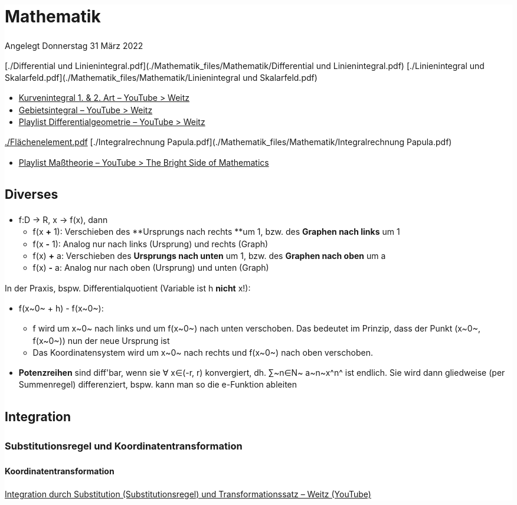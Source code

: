 # Mathematik
Angelegt Donnerstag 31 März 2022

[./Differential und Linienintegral.pdf](./Mathematik_files/Mathematik/Differential und Linienintegral.pdf) 
[./Linienintegral und Skalarfeld.pdf](./Mathematik_files/Mathematik/Linienintegral und Skalarfeld.pdf)

* [Kurvenintegral 1. & 2. Art – YouTube > Weitz](https://www.youtube.com/watch?v=7mrsZzXmibg)
* [Gebietsintegral – YouTube > Weitz](https://www.youtube.com/watch?v=u3qYaKv0Ffo)
* [Playlist Differentialgeometrie – YouTube > Weitz](https://www.youtube.com/watch?v=dFrSAXwDtlk&list=PLb0zKSynM2PD3i3xMuWrUF9_txMrJMGEZ)

[./Flächenelement.pdf](./Mathematik_files/Mathematik/Flächenelement.pdf) 
[./Integralrechnung Papula.pdf](./Mathematik_files/Mathematik/Integralrechnung Papula.pdf) 


* [Playlist Maßtheorie – YouTube > The Bright Side of Mathematics](https://www.youtube.com/watch?v=4DHP8cBcg_o&list=PLBh2i93oe2qskb2hCIR2HfO4ZFF1LXO1d)


Diverses
--------

* f:D → R, x → f(x), dann
	* f(x **+** 1): Verschieben des **Ursprungs nach rechts **um 1, bzw. des **Graphen nach links** um 1
	* f(x **-** 1): Analog nur nach links (Ursprung) und rechts (Graph)
	* f(x) **+** a: Verschieben des **Ursprungs nach unten** um 1, bzw. des **Graphen nach oben** um a
	* f(x) **-** a: Analog nur nach oben (Ursprung) und unten (Graph)

In der Praxis, bspw. Differentialquotient (Variable ist h **nicht** x!):

* f(x~0~ + h) - f(x~0~):
	* f wird um x~0~ nach links und um f(x~0~) nach unten verschoben. Das bedeutet im Prinzip, dass der Punkt (x~0~, f(x~0~)) nun der neue Ursprung ist
	* Das Koordinatensystem wird um x~0~ nach rechts und f(x~0~) nach oben verschoben.


* **Potenzreihen** sind diff'bar, wenn sie ∀ x∈(-r, r) konvergiert, dh. ∑~n∈N~ a~n~x^n^ ist endlich. Sie wird dann gliedweise (per Summenregel) differenziert, bspw. kann man so die e-Funktion ableiten


Integration
-----------

### Substitutionsregel und Koordinatentransformation

#### Koordinatentransformation
[Integration durch Substitution (Substitutionsregel) und Transformationssatz – Weitz (YouTube)](https://www.youtube.com/watch?v=geJ-36mnZ1I)